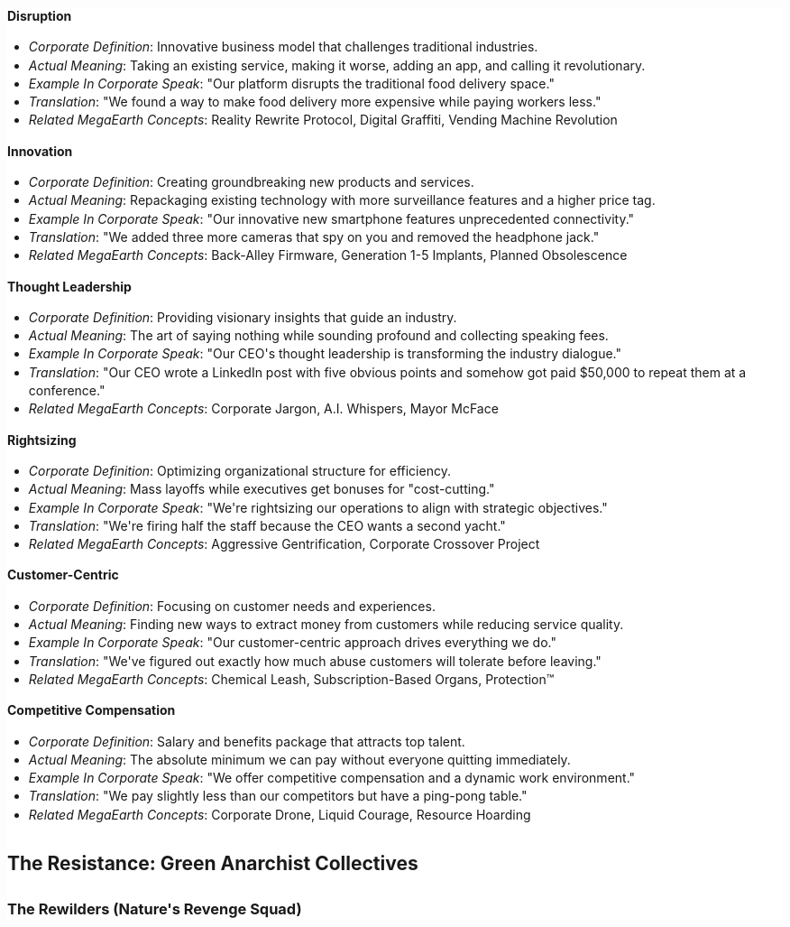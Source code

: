 **Disruption** 
- *Corporate Definition*: Innovative business model that challenges traditional industries.
- *Actual Meaning*: Taking an existing service, making it worse, adding an app, and calling it revolutionary.
- *Example In Corporate Speak*: "Our platform disrupts the traditional food delivery space."
- *Translation*: "We found a way to make food delivery more expensive while paying workers less."
- *Related MegaEarth Concepts*: Reality Rewrite Protocol, Digital Graffiti, Vending Machine Revolution

**Innovation** 
- *Corporate Definition*: Creating groundbreaking new products and services.
- *Actual Meaning*: Repackaging existing technology with more surveillance features and a higher price tag.
- *Example In Corporate Speak*: "Our innovative new smartphone features unprecedented connectivity."
- *Translation*: "We added three more cameras that spy on you and removed the headphone jack."
- *Related MegaEarth Concepts*: Back-Alley Firmware, Generation 1-5 Implants, Planned Obsolescence

**Thought Leadership** 
- *Corporate Definition*: Providing visionary insights that guide an industry.
- *Actual Meaning*: The art of saying nothing while sounding profound and collecting speaking fees.
- *Example In Corporate Speak*: "Our CEO's thought leadership is transforming the industry dialogue."
- *Translation*: "Our CEO wrote a LinkedIn post with five obvious points and somehow got paid $50,000 to repeat them at a conference."
- *Related MegaEarth Concepts*: Corporate Jargon, A.I. Whispers, Mayor McFace

**Rightsizing** 
- *Corporate Definition*: Optimizing organizational structure for efficiency.
- *Actual Meaning*: Mass layoffs while executives get bonuses for "cost-cutting."
- *Example In Corporate Speak*: "We're rightsizing our operations to align with strategic objectives."
- *Translation*: "We're firing half the staff because the CEO wants a second yacht."
- *Related MegaEarth Concepts*: Aggressive Gentrification, Corporate Crossover Project

**Customer-Centric** 
- *Corporate Definition*: Focusing on customer needs and experiences.
- *Actual Meaning*: Finding new ways to extract money from customers while reducing service quality.
- *Example In Corporate Speak*: "Our customer-centric approach drives everything we do."
- *Translation*: "We've figured out exactly how much abuse customers will tolerate before leaving."
- *Related MegaEarth Concepts*: Chemical Leash, Subscription-Based Organs, Protection™

**Competitive Compensation** 
- *Corporate Definition*: Salary and benefits package that attracts top talent.
- *Actual Meaning*: The absolute minimum we can pay without everyone quitting immediately.
- *Example In Corporate Speak*: "We offer competitive compensation and a dynamic work environment."
- *Translation*: "We pay slightly less than our competitors but have a ping-pong table."
- *Related MegaEarth Concepts*: Corporate Drone, Liquid Courage, Resource Hoarding

## The Resistance: Green Anarchist Collectives

### The Rewilders (Nature's Revenge Squad)
